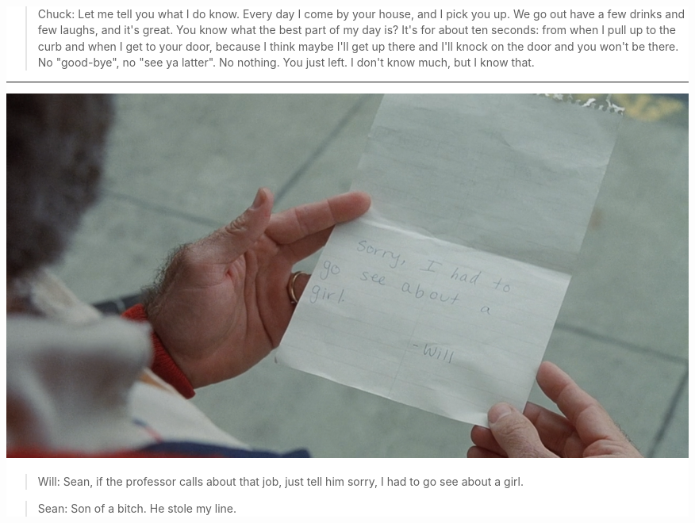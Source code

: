 > Chuck: Let me tell you what I do know. Every day I come by your house, and I pick you up. We go out have a few drinks and few laughs, and it's great. You know what the best part of my day is? It's for about ten seconds: from when I pull up to the curb and when I get to your door, because I think maybe I'll get up there and I'll knock on the door and you won't be there. No "good-bye", no "see ya latter". No nothing. You just left. I don't know much, but I know that.

----------------------

<a href="/assets/GoodWillHunting/Letter.png">
<img src="/assets/GoodWillHunting/Letter.png" alt="Letter" width="100%" height="100%"/>
</a>

> Will: Sean, if the professor calls about that job, just tell him sorry, I had to go see about a girl.

> Sean: Son of a bitch. He stole my line.

